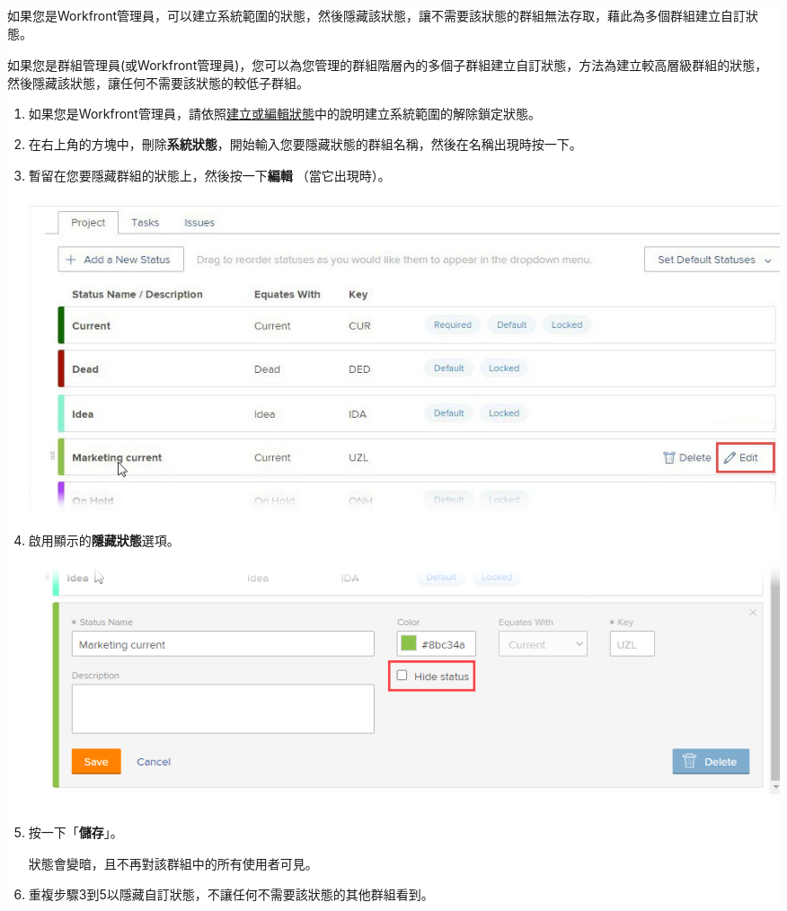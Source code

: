 如果您是Workfront管理員，可以建立系統範圍的狀態，然後隱藏該狀態，讓不需要該狀態的群組無法存取，藉此為多個群組建立自訂狀態。

如果您是群組管理員(或Workfront管理員)，您可以為您管理的群組階層內的多個子群組建立自訂狀態，方法為建立較高層級群組的狀態，然後隱藏該狀態，讓任何不需要該狀態的較低子群組。

1. 如果您是Workfront管理員，請依照[建立或編輯狀態](../../../administration-and-setup/customize-workfront/creating-custom-status-and-priority-labels/create-or-edit-a-status.md)中的說明建立系統範圍的解除鎖定狀態。
1. 在右上角的方塊中，刪除&#x200B;**系統狀態**，開始輸入您要隱藏狀態的群組名稱，然後在名稱出現時按一下。
1. 暫留在您要隱藏群組的狀態上，然後按一下&#x200B;**編輯** （當它出現時）。

   ![編輯狀態](assets/hover-click-edit.jpg)

1. 啟用顯示的&#x200B;**隱藏狀態**&#x200B;選項。

   ![隱藏狀態](assets/hide-group-status.png)

1. 按一下「**儲存**」。

   狀態會變暗，且不再對該群組中的所有使用者可見。

1. 重複步驟3到5以隱藏自訂狀態，不讓任何不需要該狀態的其他群組看到。

